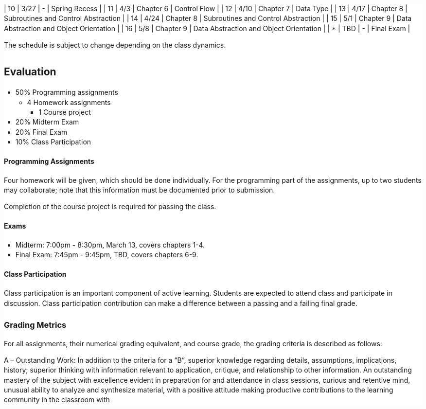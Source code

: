 | 10   | 3/27 | - | Spring Recess |
| 11   | 4/3  | Chapter 6   | Control Flow |
| 12   | 4/10 | Chapter 7   | Data Type |
| 13   | 4/17 | Chapter 8   | Subroutines and Control Abstraction |
| 14   | 4/24 | Chapter 8   | Subroutines and Control Abstraction |
| 15   | 5/1  | Chapter 9   | Data Abstraction and Object Orientation |
| 16   | 5/8  | Chapter 9   | Data Abstraction and Object Orientation |
| *    | TBD  | -  | Final Exam |

The schedule is subject to change depending on the class dynamics.

## Evaluation

* 50% Programming assignments
  - 4 Homework assignments
	- 1 Course project
* 20% Midterm Exam
* 20% Final Exam
* 10% Class Participation

#### Programming Assignments

Four homework will be given, which should be done individually.  For the programming part of the assignments, up to two students may collaborate; note that this information must be documented prior to submission.

Completion of the course project is required for passing the class.

#### Exams

* Midterm: 7:00pm - 8:30pm, March 13, covers chapters 1-4.
* Final Exam: 7:45pm - 9:45pm, TBD, covers chapters 6-9.

#### Class Participation

Class participation is an important component of active learning.  Students are expected to attend class and participate in discussion.  Class participation contribution can make a difference between a passing and a failing final grade.

### Grading Metrics

For all assignments, their numerical grading equivalent, and course grade, the grading criteria is described as follows:

A – Outstanding Work: In addition to the criteria for a “B”, superior knowledge regarding details, assumptions,
implications, history; superior thinking with information relevant to application, critique, and relationship to other information. An outstanding mastery of the subject with excellence evident in preparation for and attendance in class sessions, curious and retentive mind, unusual ability to analyze and synthesize material, with a positive attitude making productive contributions to the learning community in the classroom with
